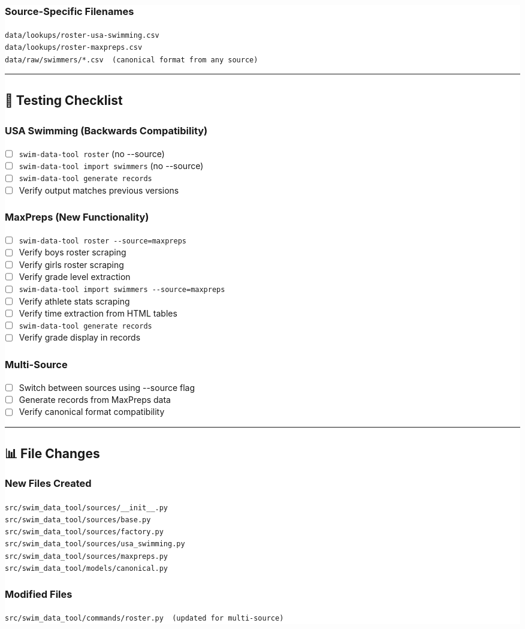 ### Source-Specific Filenames

```
data/lookups/roster-usa-swimming.csv
data/lookups/roster-maxpreps.csv
data/raw/swimmers/*.csv  (canonical format from any source)
```

---

## 🧪 Testing Checklist

### USA Swimming (Backwards Compatibility)
- [ ] `swim-data-tool roster` (no --source)
- [ ] `swim-data-tool import swimmers` (no --source)
- [ ] `swim-data-tool generate records`
- [ ] Verify output matches previous versions

### MaxPreps (New Functionality)
- [ ] `swim-data-tool roster --source=maxpreps`
- [ ] Verify boys roster scraping
- [ ] Verify girls roster scraping
- [ ] Verify grade level extraction
- [ ] `swim-data-tool import swimmers --source=maxpreps`
- [ ] Verify athlete stats scraping
- [ ] Verify time extraction from HTML tables
- [ ] `swim-data-tool generate records`
- [ ] Verify grade display in records

### Multi-Source
- [ ] Switch between sources using --source flag
- [ ] Generate records from MaxPreps data
- [ ] Verify canonical format compatibility

---

## 📊 File Changes

### New Files Created
```
src/swim_data_tool/sources/__init__.py
src/swim_data_tool/sources/base.py
src/swim_data_tool/sources/factory.py
src/swim_data_tool/sources/usa_swimming.py
src/swim_data_tool/sources/maxpreps.py
src/swim_data_tool/models/canonical.py
```

### Modified Files
```
src/swim_data_tool/commands/roster.py  (updated for multi-source)
```
